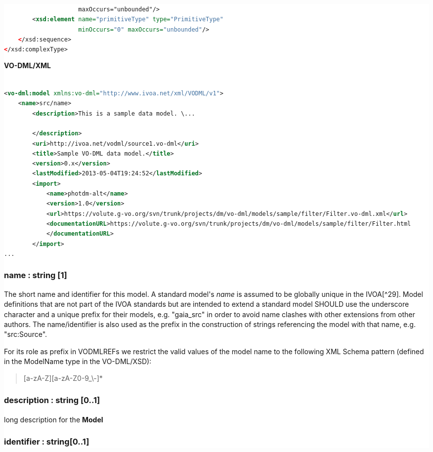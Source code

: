 ```xml
                     maxOccurs="unbounded"/>
        <xsd:element name="primitiveType" type="PrimitiveType"
                     minOccurs="0" maxOccurs="unbounded"/>
    </xsd:sequence>
</xsd:complexType>
```

**VO-DML/XML**

```xml

<vo-dml:model xmlns:vo-dml="http://www.ivoa.net/xml/VODML/v1">
    <name>src/name>
        <description>This is a sample data model. \...

        </description>
        <uri>http://ivoa.net/vodml/source1.vo-dml</uri>
        <title>Sample VO-DML data model.</title>
        <version>0.x</version>
        <lastModified>2013-05-04T19:24:52</lastModified>
        <import>
            <name>photdm-alt</name>
            <version>1.0</version>
            <url>https://volute.g-vo.org/svn/trunk/projects/dm/vo-dml/models/sample/filter/Filter.vo-dml.xml</url>
            <documentationURL>https://volute.g-vo.org/svn/trunk/projects/dm/vo-dml/models/sample/filter/Filter.html
            </documentationURL>
        </import>
...
```

### name : string \[1\]

The short name and identifier for this model. A standard model\'s *name*
is assumed to be globally unique in the IVOA[^29]. Model definitions
that are not part of the IVOA standards but are intended to extend a
standard model SHOULD use the underscore character and a unique prefix
for their models, e.g. "gaia_src" in order to avoid name clashes with
other extensions from other authors. The name/identifier is also used as
the prefix in the construction of strings referencing the model with
that name, e.g. "src:Source".

For its role as prefix in VODMLREFs we restrict the valid values of the
model name to the following XML Schema pattern (defined in the ModelName
type in the VO-DML/XSD):

> \[a-zA-Z\]\[a-zA-Z0-9\_\\-\]\*

### description : string \[0..1\]

long description for the **Model**

### identifier : string\[0..1\]
